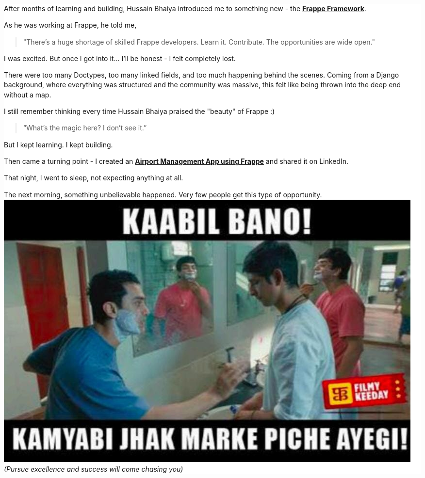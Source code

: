 
After months of learning and building, Hussain Bhaiya introduced me to something new - the [**Frappe Framework**](https://frappe.io/framework).  

As he was working at Frappe, he told me,  

> "There’s a huge shortage of skilled Frappe developers. Learn it. Contribute. The opportunities are wide open."  

I was excited. But once I got into it... I’ll be honest - I felt completely lost.  

There were too many Doctypes, too many linked fields, and too much happening behind the scenes. Coming from a Django background, where everything was structured and the community was massive, this felt like being thrown into the deep end without a map.  

I still remember thinking every time Hussain Bhaiya praised the "beauty" of Frappe :)  

> “What’s the magic here? I don’t see it.”  

But I kept learning. I kept building.  

Then came a turning point - I created an [**Airport Management App using Frappe**](https://www.linkedin.com/posts/sirajpanigrahi_buildwithhussain-frappeframework-airportmanagement-activity-7307316217466294273-a-eR?utm_source=share&utm_medium=member_desktop&rcm=ACoAAEeTPCEBrq4buyOXi2uCkyTmyigyc9OiPPI) and shared it on LinkedIn.  

That night, I went to sleep, not expecting anything at all.  

The next morning, something unbelievable happened. Very few people get this type of opportunity.  
![Meme](../../assets/meme.jpeg)
*(Pursue excellence and success will come chasing you)*  
